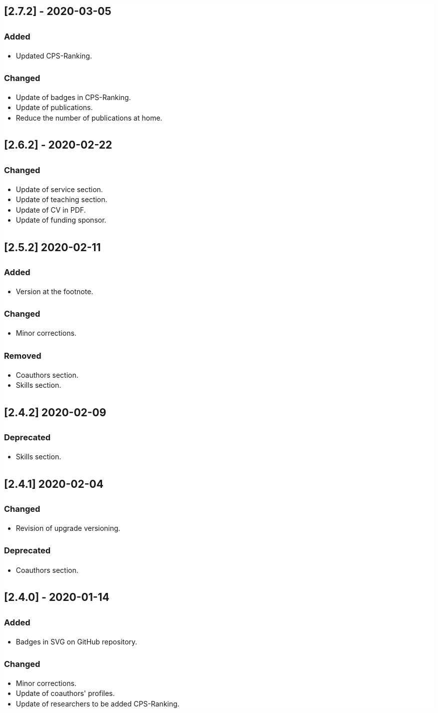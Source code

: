 ## [2.7.2] - 2020-03-05
### Added
- Updated CPS-Ranking.
### Changed
- Update of badges in CPS-Ranking.
- Update of publications.
- Reduce the number of publications at home.

## [2.6.2] - 2020-02-22
### Changed
- Update of service section.
- Update of teaching section.
- Update of CV in PDF.
- Update of funding sponsor.

## [2.5.2] 2020-02-11
### Added
- Version at the footnote.
### Changed
- Minor corrections.
### Removed
- Coauthors section.
- Skills section.

## [2.4.2] 2020-02-09
### Deprecated
- Skills section.

## [2.4.1] 2020-02-04
### Changed
- Revision of upgrade versioning.
### Deprecated
- Coauthors section.

## [2.4.0] - 2020-01-14
### Added
- Badges in SVG on GitHub repository.
### Changed
- Minor corrections.
- Update of coauthors' profiles.
- Update of researchers to be added CPS-Ranking.
